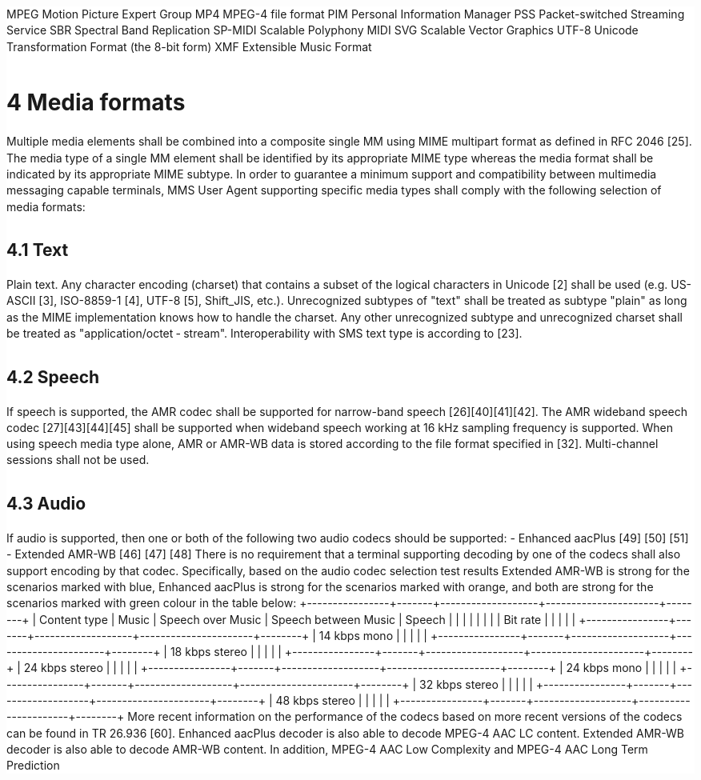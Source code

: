 MPEG Motion Picture Expert Group
MP4 MPEG-4 file format
PIM Personal Information Manager
PSS Packet-switched Streaming Service
SBR Spectral Band Replication
SP-MIDI Scalable Polyphony MIDI
SVG Scalable Vector Graphics
UTF-8 Unicode Transformation Format (the 8-bit form)
XMF Extensible Music Format
# 4 Media formats
Multiple media elements shall be combined into a composite single MM using
MIME multipart format as defined in RFC 2046 [25]. The media type of a single
MM element shall be identified by its appropriate MIME type whereas the media
format shall be indicated by its appropriate MIME subtype.
In order to guarantee a minimum support and compatibility between multimedia
messaging capable terminals, MMS User Agent supporting specific media types
shall comply with the following selection of media formats:
## 4.1 Text
Plain text. Any character encoding (charset) that contains a subset of the
logical characters in Unicode [2] shall be used (e.g. US-ASCII [3], ISO-8859-1
[4], UTF-8 [5], Shift_JIS, etc.).
Unrecognized subtypes of \"text\" shall be treated as subtype \"plain\" as
long as the MIME implementation knows how to handle the charset. Any other
unrecognized subtype and unrecognized charset shall be treated as
\"application/octet ‑ stream\".
Interoperability with SMS text type is according to [23].
## 4.2 Speech
If speech is supported, the AMR codec shall be supported for narrow-band
speech [26][40][41][42].
The AMR wideband speech codec [27][43][44][45] shall be supported when
wideband speech working at 16 kHz sampling frequency is supported.
When using speech media type alone, AMR or AMR-WB data is stored according to
the file format specified in [32].
Multi-channel sessions shall not be used.
## 4.3 Audio
If audio is supported, then one or both of the following two audio codecs
should be supported:
\- Enhanced aacPlus [49] [50] [51]
\- Extended AMR-WB [46] [47] [48]
There is no requirement that a terminal supporting decoding by one of the
codecs shall also support encoding by that codec.
Specifically, based on the audio codec selection test results Extended AMR-WB
is strong for the scenarios marked with blue, Enhanced aacPlus is strong for
the scenarios marked with orange, and both are strong for the scenarios marked
with green colour in the table below:
+----------------+-------+-------------------+----------------------+--------+ | Content type | Music | Speech over Music | Speech between Music | Speech | | | | | | | | Bit rate | | | | | +----------------+-------+-------------------+----------------------+--------+ | 14 kbps mono | | | | | +----------------+-------+-------------------+----------------------+--------+ | 18 kbps stereo | | | | | +----------------+-------+-------------------+----------------------+--------+ | 24 kbps stereo | | | | | +----------------+-------+-------------------+----------------------+--------+ | 24 kbps mono | | | | | +----------------+-------+-------------------+----------------------+--------+ | 32 kbps stereo | | | | | +----------------+-------+-------------------+----------------------+--------+ | 48 kbps stereo | | | | | +----------------+-------+-------------------+----------------------+--------+
More recent information on the performance of the codecs based on more recent
versions of the codecs can be found in TR 26.936 [60].
Enhanced aacPlus decoder is also able to decode MPEG-4 AAC LC content.
Extended AMR-WB decoder is also able to decode AMR-WB content.
In addition, MPEG-4 AAC Low Complexity and MPEG-4 AAC Long Term Prediction
